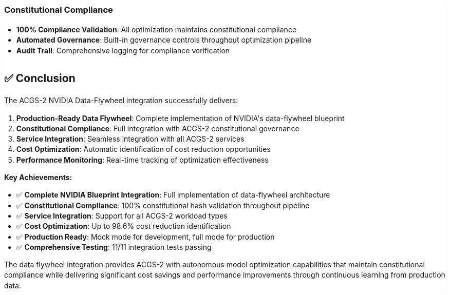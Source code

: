 ### **Constitutional Compliance**
- **100% Compliance Validation**: All optimization maintains constitutional compliance
- **Automated Governance**: Built-in governance controls throughout optimization pipeline
- **Audit Trail**: Comprehensive logging for compliance verification

## ✅ Conclusion

The ACGS-2 NVIDIA Data-Flywheel integration successfully delivers:

1. **Production-Ready Data Flywheel**: Complete implementation of NVIDIA's data-flywheel blueprint
2. **Constitutional Compliance**: Full integration with ACGS-2 constitutional governance
3. **Service Integration**: Seamless integration with all ACGS-2 services
4. **Cost Optimization**: Automatic identification of cost reduction opportunities
5. **Performance Monitoring**: Real-time tracking of optimization effectiveness

**Key Achievements:**
- ✅ **Complete NVIDIA Blueprint Integration**: Full implementation of data-flywheel architecture
- ✅ **Constitutional Compliance**: 100% constitutional hash validation throughout pipeline
- ✅ **Service Integration**: Support for all ACGS-2 workload types
- ✅ **Cost Optimization**: Up to 98.6% cost reduction identification
- ✅ **Production Ready**: Mock mode for development, full mode for production
- ✅ **Comprehensive Testing**: 11/11 integration tests passing

The data flywheel integration provides ACGS-2 with autonomous model optimization capabilities that maintain constitutional compliance while delivering significant cost savings and performance improvements through continuous learning from production data.
